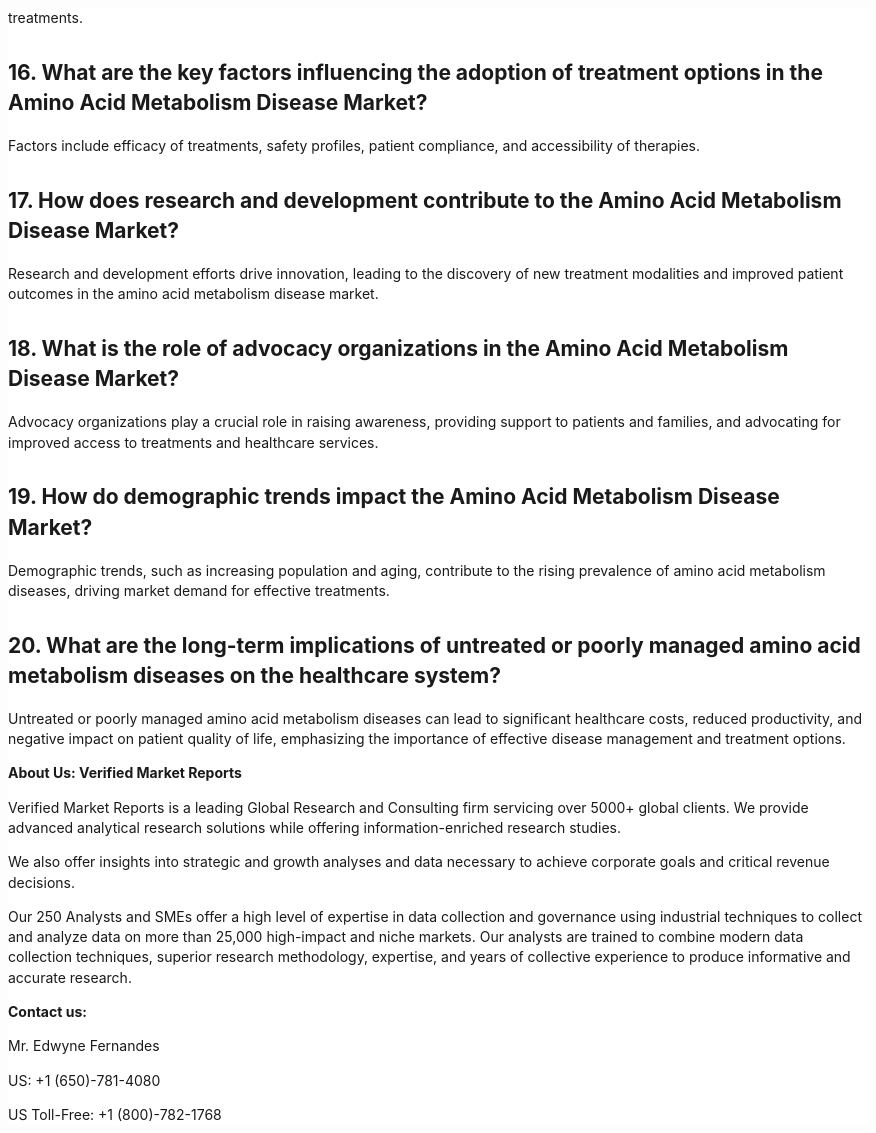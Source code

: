 treatments.</p><h2>16. What are the key factors influencing the adoption of treatment options in the Amino Acid Metabolism Disease Market?</h2><p>Factors include efficacy of treatments, safety profiles, patient compliance, and accessibility of therapies.</p><h2>17. How does research and development contribute to the Amino Acid Metabolism Disease Market?</h2><p>Research and development efforts drive innovation, leading to the discovery of new treatment modalities and improved patient outcomes in the amino acid metabolism disease market.</p><h2>18. What is the role of advocacy organizations in the Amino Acid Metabolism Disease Market?</h2><p>Advocacy organizations play a crucial role in raising awareness, providing support to patients and families, and advocating for improved access to treatments and healthcare services.</p><h2>19. How do demographic trends impact the Amino Acid Metabolism Disease Market?</h2><p>Demographic trends, such as increasing population and aging, contribute to the rising prevalence of amino acid metabolism diseases, driving market demand for effective treatments.</p><h2>20. What are the long-term implications of untreated or poorly managed amino acid metabolism diseases on the healthcare system?</h2><p>Untreated or poorly managed amino acid metabolism diseases can lead to significant healthcare costs, reduced productivity, and negative impact on patient quality of life, emphasizing the importance of effective disease management and treatment options.</p></body></html></h3><p id="" class=""><strong>About Us: Verified Market Reports</strong></p><p id="" class="">Verified Market Reports is a leading Global Research and Consulting firm servicing over 5000+ global clients. We provide advanced analytical research solutions while offering information-enriched research studies.</p><p id="" class="">We also offer insights into strategic and growth analyses and data necessary to achieve corporate goals and critical revenue decisions.</p><p id="" class="">Our 250 Analysts and SMEs offer a high level of expertise in data collection and governance using industrial techniques to collect and analyze data on more than 25,000 high-impact and niche markets. Our analysts are trained to combine modern data collection techniques, superior research methodology, expertise, and years of collective experience to produce informative and accurate research.</p><p id="" class=""><strong>Contact us:</strong></p><p id="" class="">Mr. Edwyne Fernandes</p><p id="" class="">US: +1 (650)-781-4080</p><p id="" class="">US Toll-Free: +1 (800)-782-1768</p>
